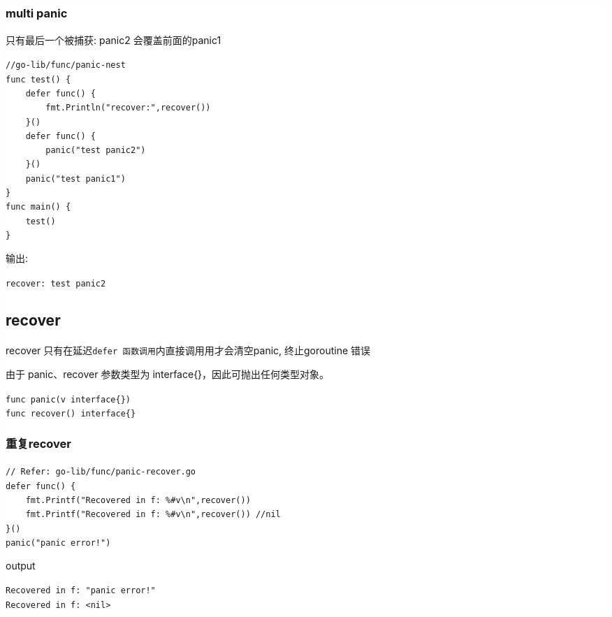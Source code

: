 ### multi panic

只有最后一个被捕获: panic2 会覆盖前面的panic1

    //go-lib/func/panic-nest
    func test() {
        defer func() {
            fmt.Println("recover:",recover())
        }()
        defer func() {
            panic("test panic2")
        }()
        panic("test panic1")
    }
    func main() {
        test()
    }

输出:

    recover: test panic2

## recover

recover 只有在延迟`defer 函数调⽤`内直接调⽤用才会清空panic, 终止goroutine 错误

由于 panic、recover 参数类型为 interface{}，因此可抛出任何类型对象。

    func panic(v interface{})
    func recover() interface{}

### 重复recover

    // Refer: go-lib/func/panic-recover.go
    defer func() {
        fmt.Printf("Recovered in f: %#v\n",recover()) 
        fmt.Printf("Recovered in f: %#v\n",recover()) //nil
    }()
    panic("panic error!")

output

    Recovered in f: "panic error!"
    Recovered in f: <nil>
